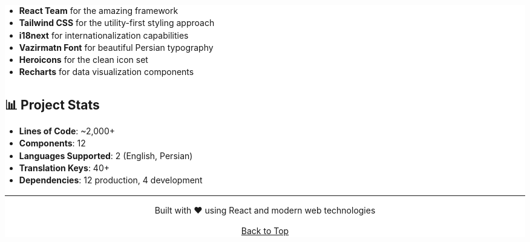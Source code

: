 - **React Team** for the amazing framework
- **Tailwind CSS** for the utility-first styling approach
- **i18next** for internationalization capabilities
- **Vazirmatn Font** for beautiful Persian typography
- **Heroicons** for the clean icon set
- **Recharts** for data visualization components

## 📊 Project Stats

- **Lines of Code**: ~2,000+
- **Components**: 12
- **Languages Supported**: 2 (English, Persian)
- **Translation Keys**: 40+
- **Dependencies**: 12 production, 4 development

---

<div align="center">
  <p>Built with ❤️ using React and modern web technologies</p>
  <p>
    <a href="#-time-tracker---advanced-activity-monitoring-app">Back to Top</a>
  </p>
</div>